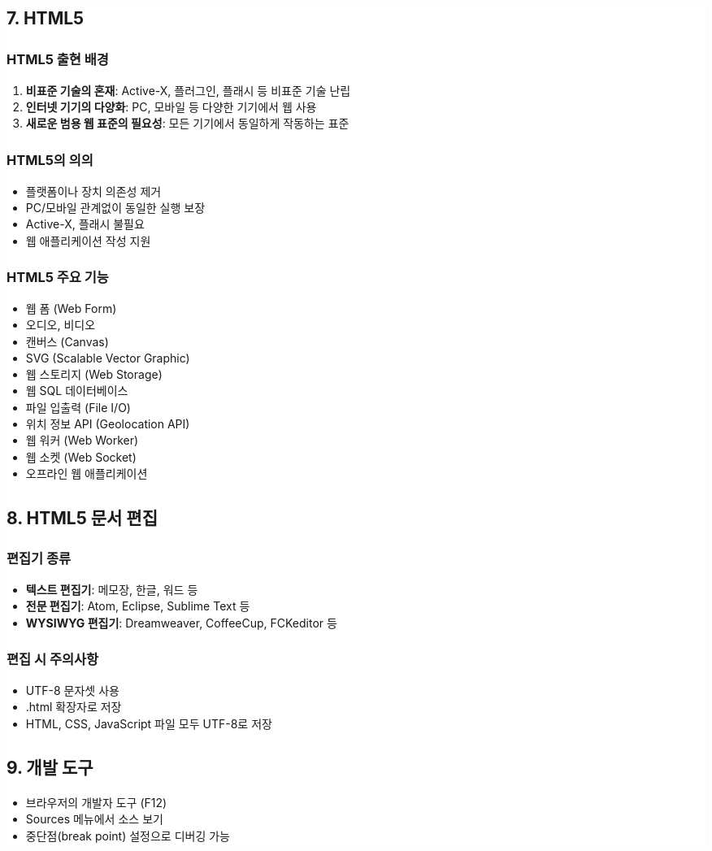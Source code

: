 ## 7. HTML5

### HTML5 출현 배경
1. **비표준 기술의 혼재**: Active-X, 플러그인, 플래시 등 비표준 기술 난립
2. **인터넷 기기의 다양화**: PC, 모바일 등 다양한 기기에서 웹 사용
3. **새로운 범용 웹 표준의 필요성**: 모든 기기에서 동일하게 작동하는 표준

### HTML5의 의의
- 플랫폼이나 장치 의존성 제거
- PC/모바일 관계없이 동일한 실행 보장
- Active-X, 플래시 불필요
- 웹 애플리케이션 작성 지원

### HTML5 주요 기능
- 웹 폼 (Web Form)
- 오디오, 비디오
- 캔버스 (Canvas)
- SVG (Scalable Vector Graphic)
- 웹 스토리지 (Web Storage)
- 웹 SQL 데이터베이스
- 파일 입출력 (File I/O)
- 위치 정보 API (Geolocation API)
- 웹 워커 (Web Worker)
- 웹 소켓 (Web Socket)
- 오프라인 웹 애플리케이션

## 8. HTML5 문서 편집

### 편집기 종류
- **텍스트 편집기**: 메모장, 한글, 워드 등
- **전문 편집기**: Atom, Eclipse, Sublime Text 등
- **WYSIWYG 편집기**: Dreamweaver, CoffeeCup, FCKeditor 등

### 편집 시 주의사항
- UTF-8 문자셋 사용
- .html 확장자로 저장
- HTML, CSS, JavaScript 파일 모두 UTF-8로 저장

## 9. 개발 도구
- 브라우저의 개발자 도구 (F12)
- Sources 메뉴에서 소스 보기
- 중단점(break point) 설정으로 디버깅 가능
